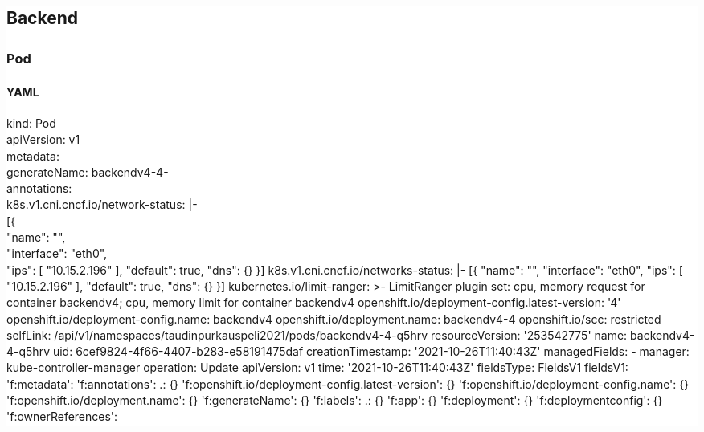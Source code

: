 ## Backend

### Pod

#### YAML

kind: Pod  
apiVersion: v1  
metadata:  
  generateName: backendv4-4-  
  annotations:  
    k8s.v1.cni.cncf.io/network-status: |-  
      [{  
          "name": "",  
          "interface": "eth0",  
          "ips": [
              "10.15.2.196"
          ],
          "default": true,
          "dns": {}
      }]
    k8s.v1.cni.cncf.io/networks-status: |-
      [{
          "name": "",
          "interface": "eth0",
          "ips": [
              "10.15.2.196"
          ],
          "default": true,
          "dns": {}
      }]
    kubernetes.io/limit-ranger: >-
      LimitRanger plugin set: cpu, memory request for container backendv4; cpu,
      memory limit for container backendv4
    openshift.io/deployment-config.latest-version: '4'
    openshift.io/deployment-config.name: backendv4
    openshift.io/deployment.name: backendv4-4
    openshift.io/scc: restricted
  selfLink: /api/v1/namespaces/taudinpurkauspeli2021/pods/backendv4-4-q5hrv
  resourceVersion: '253542775'
  name: backendv4-4-q5hrv
  uid: 6cef9824-4f66-4407-b283-e58191475daf
  creationTimestamp: '2021-10-26T11:40:43Z'
  managedFields:
    - manager: kube-controller-manager
      operation: Update
      apiVersion: v1
      time: '2021-10-26T11:40:43Z'
      fieldsType: FieldsV1
      fieldsV1:
        'f:metadata':
          'f:annotations':
            .: {}
            'f:openshift.io/deployment-config.latest-version': {}
            'f:openshift.io/deployment-config.name': {}
            'f:openshift.io/deployment.name': {}
          'f:generateName': {}
          'f:labels':
            .: {}
            'f:app': {}
            'f:deployment': {}
            'f:deploymentconfig': {}
          'f:ownerReferences':